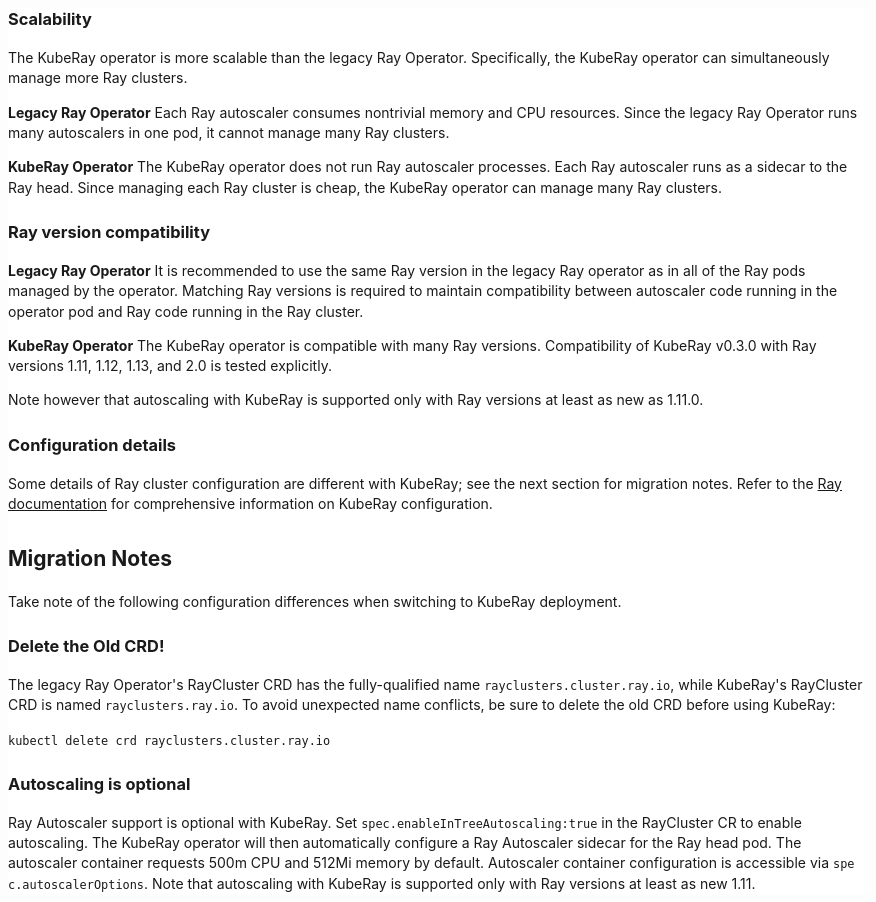 ### Scalability
The KubeRay operator is more scalable than the legacy Ray Operator. Specifically, the
KubeRay operator can simultaneously manage more Ray clusters.

**Legacy Ray Operator** Each Ray autoscaler consumes nontrivial memory and CPU resources.
Since the legacy Ray Operator runs many autoscalers in one pod, it cannot manage many Ray clusters.

**KubeRay Operator** The KubeRay operator does not run Ray autoscaler processes.
Each Ray autoscaler runs as a sidecar to the Ray head. Since managing each Ray cluster is cheap,
the KubeRay operator can manage many Ray clusters.

### Ray version compatibility

**Legacy Ray Operator**
It is recommended to use the same Ray version in the legacy Ray operator
as in all of the Ray pods managed by the operator.
Matching Ray versions is required to maintain compatibility between autoscaler code
running in the operator pod and Ray code running in the Ray cluster.

**KubeRay Operator**
The KubeRay operator is compatible with many Ray versions.
Compatibility of KubeRay v0.3.0 with Ray versions 1.11, 1.12, 1.13, and 2.0 is tested explicitly.

Note however that autoscaling with KubeRay is supported only with Ray versions
at least as new as 1.11.0.

### Configuration details
Some details of Ray cluster configuration are different with KubeRay; see the next section
for migration notes. Refer to the [Ray documentation](https://docs.ray.io/en/latest/) for comprehensive
information on KubeRay configuration.

## Migration Notes

Take note of the following configuration differences when switching to KubeRay
deployment.

### Delete the Old CRD!
The legacy Ray Operator's RayCluster CRD has the fully-qualified name
`rayclusters.cluster.ray.io`, while KubeRay's RayCluster CRD is named `rayclusters.ray.io`.
To avoid unexpected name conflicts, be sure to delete the old CRD before using KubeRay:
```shell
kubectl delete crd rayclusters.cluster.ray.io
```


### Autoscaling is optional
Ray Autoscaler support is optional with KubeRay. Set `spec.enableInTreeAutoscaling:true`
in the RayCluster CR to enable autoscaling. The KubeRay operator will then automatically
configure a Ray Autoscaler sidecar for the Ray head pod.
The autoscaler container requests 500m CPU and 512Mi memory by default.
Autoscaler container configuration is accessible via `spec.autoscalerOptions`.
Note that autoscaling with KubeRay is supported only with Ray versions at least as new 1.11.
